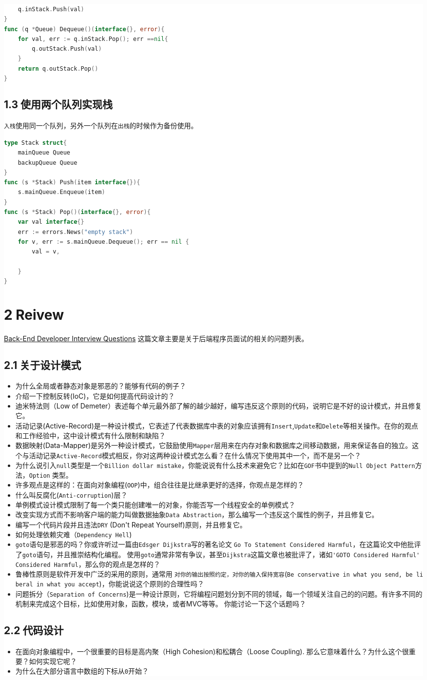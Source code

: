 ```go
    q.inStack.Push(val)
}
func (q *Queue) Dequeue()(interface{}, error){
    for val, err := q.inStack.Pop(); err ==nil{
        q.outStack.Push(val)
    }
    return q.outStack.Pop()
}
```
## 1.3 使用两个队列实现栈
`入栈`使用同一个队列，另外一个队列在`出栈`的时候作为备份使用。
```go
type Stack struct{
    mainQueue Queue
    backupQueue Queue
}
func (s *Stack) Push(item interface{}){
    s.mainQueue.Enqueue(item)
}
func (s *Stack) Pop()(interface{}, error){
    var val interface{}
    err := errors.News("empty stack")
    for v, err := s.mainQueue.Dequeue(); err == nil {
        val = v,
        
    }
}
```
# 2 Reivew
[Back-End Developer Interview Questions](https://github.com/arialdomartini/Back-End-Developer-Interview-Questions)
这篇文章主要是关于后端程序员面试的相关的问题列表。
## 2.1 关于设计模式
- 为什么全局或者静态对象是邪恶的？能够有代码的例子？
- 介绍一下控制反转(IoC)，它是如何提高代码设计的？
- 迪米特法则（Low of Demeter）表述每个单元最外部了解的越少越好，编写违反这个原则的代码，说明它是不好的设计模式，并且修复它。
- 活动记录(Active-Record)是一种设计模式，它表述了代表数据库中表的对象应该拥有`Insert`,`Update`和`Delete`等相关操作。在你的观点和工作经验中，这中设计模式有什么限制和缺陷？
- 数据映射(Data-Mapper)是另外一种设计模式，它鼓励使用`Mapper`层用来在内存对象和数据库之间移动数据，用来保证各自的独立。这个与活动记录`Active-Record`模式相反，你对这两种设计模式怎么看？在什么情况下使用其中一个，而不是另一个？
- 为什么说引入`null`类型是一个`Billion dollar mistake`，你能说说有什么技术来避免它？比如在`GOF`书中提到的`Null Object Pattern`方法，`Option` 类型。
- 许多观点是这样的：在面向对象编程(`OOP`)中，组合往往是比继承更好的选择，你观点是怎样的？
- 什么叫反腐化(`Anti-corruption`)层？
- 单例模式设计模式限制了每一个类只能创建唯一的对象，你能否写一个线程安全的单例模式？
- 改变实现方式而不影响客户端的能力叫做数据抽象`Data Abstraction`，那么编写一个违反这个属性的例子，并且修复它。
- 编写一个代码片段并且违法`DRY` (Don't Repeat Yourself)原则，并且修复它。
- 如何处理依赖灾难（`Dependency Hell`)
- `goto`语句是邪恶的吗？你或许听过一篇由`Edsger Dijkstra`写的著名论文 `Go To Statement Considered Harmful`，在这篇论文中他批评了`goto`语句，并且推崇结构化编程。 使用`goto`通常非常有争议，甚至`Dijkstra`这篇文章也被批评了，诸如`'GOTO Considered Harmful' Considered Harmful`，那么你的观点是怎样的？
- 鲁棒性原则是软件开发中广泛的采用的原则，通常用 `对你的输出按照约定，对你的输入保持宽容`(`Be conservative in what you send, be liberal in what you accept`)，你能说说这个原则的合理性吗？
- 问题拆分（`Separation of Concerns`)是一种设计原则，它将编程问题划分到不同的领域，每一个领域关注自己的的问题。有许多不同的机制来完成这个目标，比如使用对象，函数，模块，或者MVC等等。 你能讨论一下这个话题吗？
## 2.2 代码设计
- 在面向对象编程中，一个很重要的目标是高内聚（High Cohesion)和松耦合（Loose Coupling). 那么它意味着什么？为什么这个很重要？如何实现它呢？
- 为什么在大部分语言中数组的下标从`0`开始？